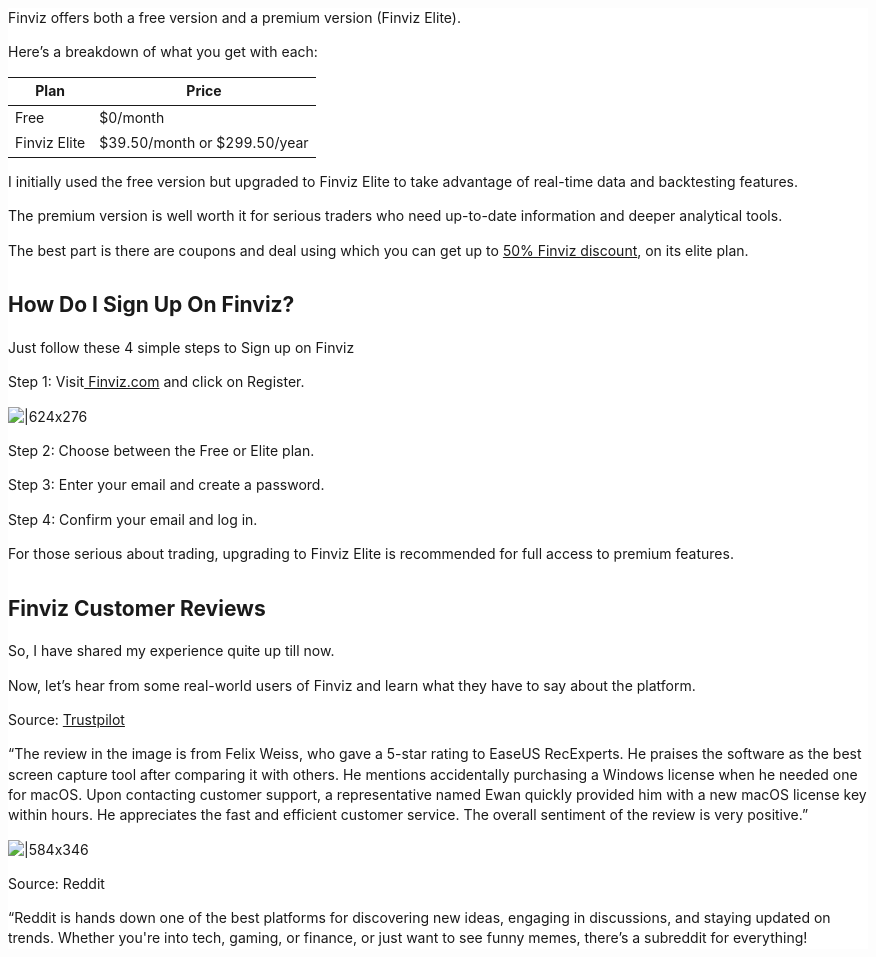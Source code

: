 Finviz offers both a free version and a premium version (Finviz Elite).

Here’s a breakdown of what you get with each:

|Plan|Price|
| --- | --- |
|Free|$0/month|
|Finviz Elite|$39.50/month or $299.50/year|

I initially used the free version but upgraded to Finviz Elite to take advantage of real-time data and backtesting features.

The premium version is well worth it for serious traders who need up-to-date information and deeper analytical tools.

The best part is there are coupons and deal using which you can get up to [50% Finviz discount](https://github.com/Johniereed/Finviz-discount), on its elite plan.

## How Do I Sign Up On Finviz?

Just follow these 4 simple steps to Sign up on Finviz

Step 1: Visit[ Finviz.com](https://finviz.com/) and click on Register.

![|624x276](https://lh7-rt.googleusercontent.com/docsz/AD_4nXeqlNfP5tEsWjhlWTyDIzBxSvrr7gBHnktN-PDDsENs_6r7AYa5VzZNyS5n_QBjxFKB6BydNtxDgE7i6d7hk_vOQLe8gepJSWsGjJ2twK54fM4ycf8JBpI-FtvlboCYtht-q2qBTg?key=OypAwAypn_Q2ssVxLMqECKtT)

Step 2: Choose between the Free or Elite plan.

Step 3: Enter your email and create a password.

Step 4: Confirm your email and log in.

For those serious about trading, upgrading to Finviz Elite is recommended for full access to premium features.

## Finviz Customer Reviews

So, I have shared my experience quite up till now.

Now, let’s hear from some real-world users of Finviz and learn what they have to say about the platform.

Source: [Trustpilot](https://www.trustpilot.com/users/54a2d9620000640001a1131a)

“The review in the image is from Felix Weiss, who gave a 5-star rating to EaseUS RecExperts. He praises the software as the best screen capture tool after comparing it with others. He mentions accidentally purchasing a Windows license when he needed one for macOS. Upon contacting customer support, a representative named Ewan quickly provided him with a new macOS license key within hours. He appreciates the fast and efficient customer service. The overall sentiment of the review is very positive.”

![|584x346](https://lh7-rt.googleusercontent.com/docsz/AD_4nXesc_7e5jZ7GqHBF11T2LMfYg_lRkzllxt-ft_Cts379ntzVRms7b81v7SPd2M0eVnA5agKv0CLR3eWj8BE_mQKyoA0cYOAWJttfRj9nv51CDj_a8GN971sYLHaXvv1nz3vlmTKSw?key=OypAwAypn_Q2ssVxLMqECKtT)

Source: Reddit

“Reddit is hands down one of the best platforms for discovering new ideas, engaging in discussions, and staying updated on trends. Whether you're into tech, gaming, or finance, or just want to see funny memes, there’s a subreddit for everything!
